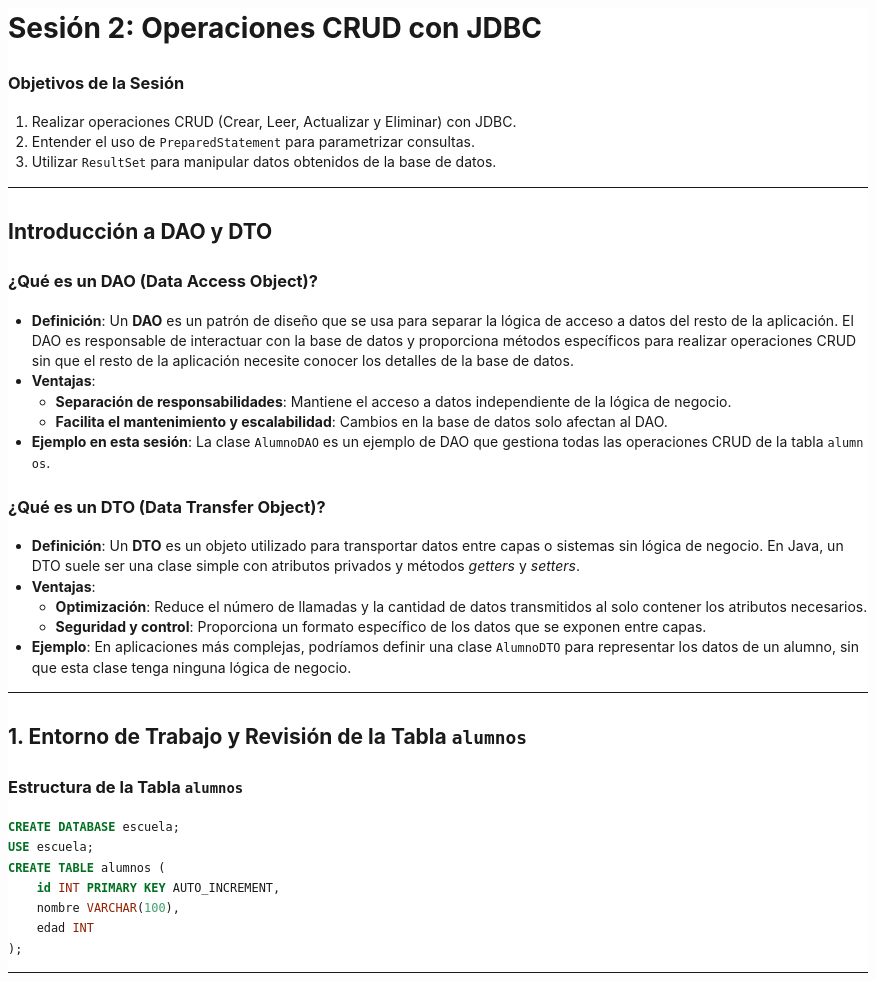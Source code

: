 
# Sesión 2: Operaciones CRUD con JDBC

### Objetivos de la Sesión
1. Realizar operaciones CRUD (Crear, Leer, Actualizar y Eliminar) con JDBC.
2. Entender el uso de `PreparedStatement` para parametrizar consultas.
3. Utilizar `ResultSet` para manipular datos obtenidos de la base de datos.

---

## Introducción a DAO y DTO

### ¿Qué es un DAO (Data Access Object)?
- **Definición**: Un **DAO** es un patrón de diseño que se usa para separar la lógica de acceso a datos del resto de la aplicación. El DAO es responsable de interactuar con la base de datos y proporciona métodos específicos para realizar operaciones CRUD sin que el resto de la aplicación necesite conocer los detalles de la base de datos.
- **Ventajas**:
    - **Separación de responsabilidades**: Mantiene el acceso a datos independiente de la lógica de negocio.
    - **Facilita el mantenimiento y escalabilidad**: Cambios en la base de datos solo afectan al DAO.
- **Ejemplo en esta sesión**: La clase `AlumnoDAO` es un ejemplo de DAO que gestiona todas las operaciones CRUD de la tabla `alumnos`.

### ¿Qué es un DTO (Data Transfer Object)?
- **Definición**: Un **DTO** es un objeto utilizado para transportar datos entre capas o sistemas sin lógica de negocio. En Java, un DTO suele ser una clase simple con atributos privados y métodos *getters* y *setters*.
- **Ventajas**:
    - **Optimización**: Reduce el número de llamadas y la cantidad de datos transmitidos al solo contener los atributos necesarios.
    - **Seguridad y control**: Proporciona un formato específico de los datos que se exponen entre capas.
- **Ejemplo**: En aplicaciones más complejas, podríamos definir una clase `AlumnoDTO` para representar los datos de un alumno, sin que esta clase tenga ninguna lógica de negocio.

---

## 1. Entorno de Trabajo y Revisión de la Tabla `alumnos`

### Estructura de la Tabla `alumnos`

```sql
CREATE DATABASE escuela;
USE escuela;
CREATE TABLE alumnos (
    id INT PRIMARY KEY AUTO_INCREMENT,
    nombre VARCHAR(100),
    edad INT
);
```

---